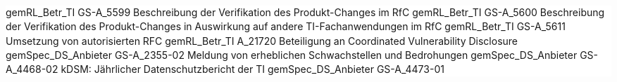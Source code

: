 </td><td>
gemRL_Betr_TI

</td></tr><tr><td>
GS-A_5599

</td><td>
Beschreibung der Verifikation des Produkt-Changes im RfC

</td><td>
gemRL_Betr_TI

</td></tr><tr><td>
GS-A_5600

</td><td>
Beschreibung der Verifikation des Produkt-Changes in Auswirkung auf andere
TI-Fachanwendungen im RfC

</td><td>
gemRL_Betr_TI

</td></tr><tr><td>
GS-A_5611

</td><td>
Umsetzung von autorisierten RFC

</td><td>
gemRL_Betr_TI

</td></tr><tr><td>
A_21720

</td><td>
Beteiligung an Coordinated Vulnerability Disclosure

</td><td>
gemSpec_DS_Anbieter

</td></tr><tr><td>
GS-A_2355-02

</td><td>
Meldung von erheblichen Schwachstellen und Bedrohungen

</td><td>
gemSpec_DS_Anbieter

</td></tr><tr><td>
GS-A_4468-02

</td><td>
kDSM: Jährlicher Datenschutzbericht der TI

</td><td>
gemSpec_DS_Anbieter

</td></tr><tr><td>
GS-A_4473-01
